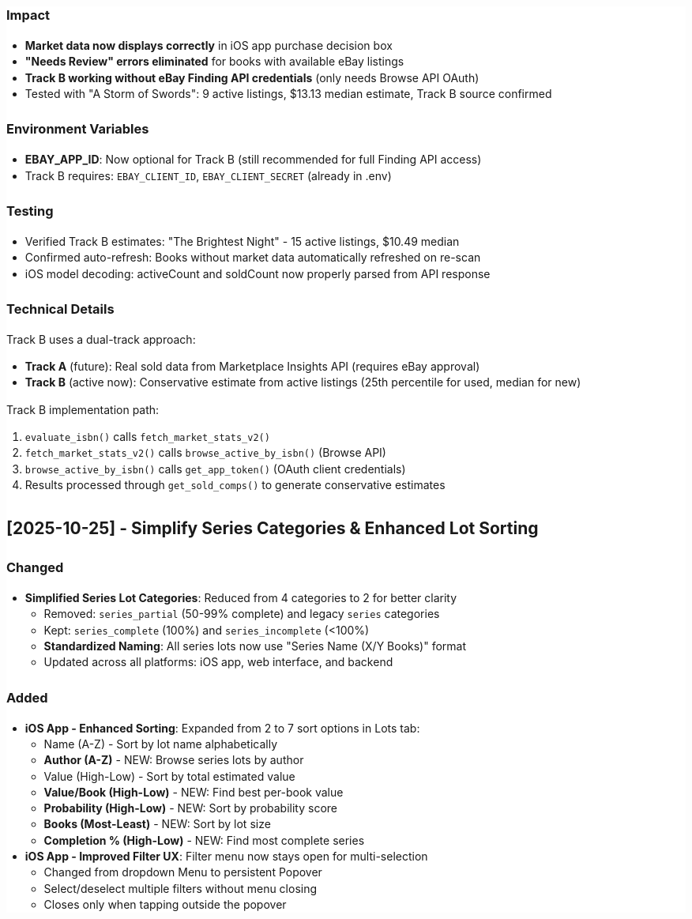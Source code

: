 ### Impact
- **Market data now displays correctly** in iOS app purchase decision box
- **"Needs Review" errors eliminated** for books with available eBay listings
- **Track B working without eBay Finding API credentials** (only needs Browse API OAuth)
- Tested with "A Storm of Swords": 9 active listings, $13.13 median estimate, Track B source confirmed

### Environment Variables
- **EBAY_APP_ID**: Now optional for Track B (still recommended for full Finding API access)
- Track B requires: `EBAY_CLIENT_ID`, `EBAY_CLIENT_SECRET` (already in .env)

### Testing
- Verified Track B estimates: "The Brightest Night" - 15 active listings, $10.49 median
- Confirmed auto-refresh: Books without market data automatically refreshed on re-scan
- iOS model decoding: activeCount and soldCount now properly parsed from API response

### Technical Details
Track B uses a dual-track approach:
- **Track A** (future): Real sold data from Marketplace Insights API (requires eBay approval)
- **Track B** (active now): Conservative estimate from active listings (25th percentile for used, median for new)

Track B implementation path:
1. `evaluate_isbn()` calls `fetch_market_stats_v2()`
2. `fetch_market_stats_v2()` calls `browse_active_by_isbn()` (Browse API)
3. `browse_active_by_isbn()` calls `get_app_token()` (OAuth client credentials)
4. Results processed through `get_sold_comps()` to generate conservative estimates

## [2025-10-25] - Simplify Series Categories & Enhanced Lot Sorting

### Changed
- **Simplified Series Lot Categories**: Reduced from 4 categories to 2 for better clarity
  - Removed: `series_partial` (50-99% complete) and legacy `series` categories
  - Kept: `series_complete` (100%) and `series_incomplete` (<100%)
  - **Standardized Naming**: All series lots now use "Series Name (X/Y Books)" format
  - Updated across all platforms: iOS app, web interface, and backend

### Added
- **iOS App - Enhanced Sorting**: Expanded from 2 to 7 sort options in Lots tab:
  - Name (A-Z) - Sort by lot name alphabetically
  - **Author (A-Z)** - NEW: Browse series lots by author
  - Value (High-Low) - Sort by total estimated value
  - **Value/Book (High-Low)** - NEW: Find best per-book value
  - **Probability (High-Low)** - NEW: Sort by probability score
  - **Books (Most-Least)** - NEW: Sort by lot size
  - **Completion % (High-Low)** - NEW: Find most complete series
- **iOS App - Improved Filter UX**: Filter menu now stays open for multi-selection
  - Changed from dropdown Menu to persistent Popover
  - Select/deselect multiple filters without menu closing
  - Closes only when tapping outside the popover
